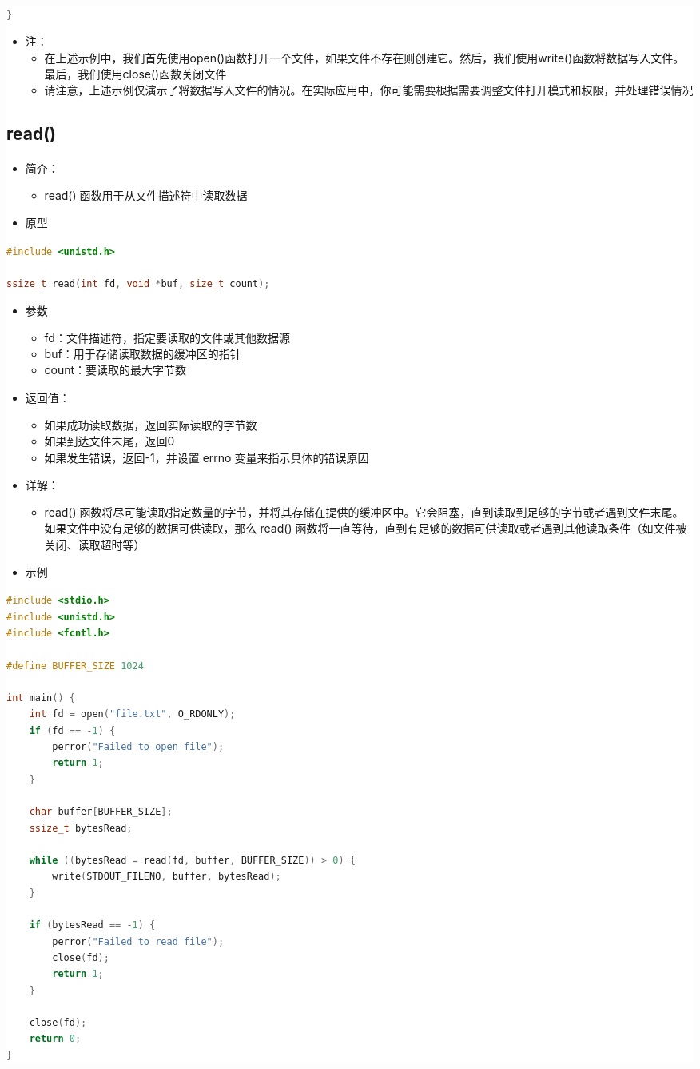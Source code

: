 ```c
}
```

+ 注：
  + 在上述示例中，我们首先使用open()函数打开一个文件，如果文件不存在则创建它。然后，我们使用write()函数将数据写入文件。最后，我们使用close()函数关闭文件
  + 请注意，上述示例仅演示了将数据写入文件的情况。在实际应用中，你可能需要根据需要调整文件打开模式和权限，并处理错误情况

## read()



+ 简介：
  + read() 函数用于从文件描述符中读取数据

+ 原型
```c
#include <unistd.h>

ssize_t read(int fd, void *buf, size_t count);
```

+ 参数
  + fd：文件描述符，指定要读取的文件或其他数据源
  + buf：用于存储读取数据的缓冲区的指针
  + count：要读取的最大字节数

+ 返回值：
  + 如果成功读取数据，返回实际读取的字节数
  + 如果到达文件末尾，返回0
  + 如果发生错误，返回-1，并设置 errno 变量来指示具体的错误原因

+ 详解：
  + read() 函数将尽可能读取指定数量的字节，并将其存储在提供的缓冲区中。它会阻塞，直到读取到足够的字节或者遇到文件末尾。如果文件中没有足够的数据可供读取，那么 read() 函数将一直等待，直到有足够的数据可供读取或者遇到其他读取条件（如文件被关闭、读取超时等）

+ 示例
```c
#include <stdio.h>
#include <unistd.h>
#include <fcntl.h>

#define BUFFER_SIZE 1024

int main() {
    int fd = open("file.txt", O_RDONLY);
    if (fd == -1) {
        perror("Failed to open file");
        return 1;
    }
    
    char buffer[BUFFER_SIZE];
    ssize_t bytesRead;
    
    while ((bytesRead = read(fd, buffer, BUFFER_SIZE)) > 0) {
        write(STDOUT_FILENO, buffer, bytesRead);
    }
    
    if (bytesRead == -1) {
        perror("Failed to read file");
        close(fd);
        return 1;
    }
    
    close(fd);
    return 0;
}
```
